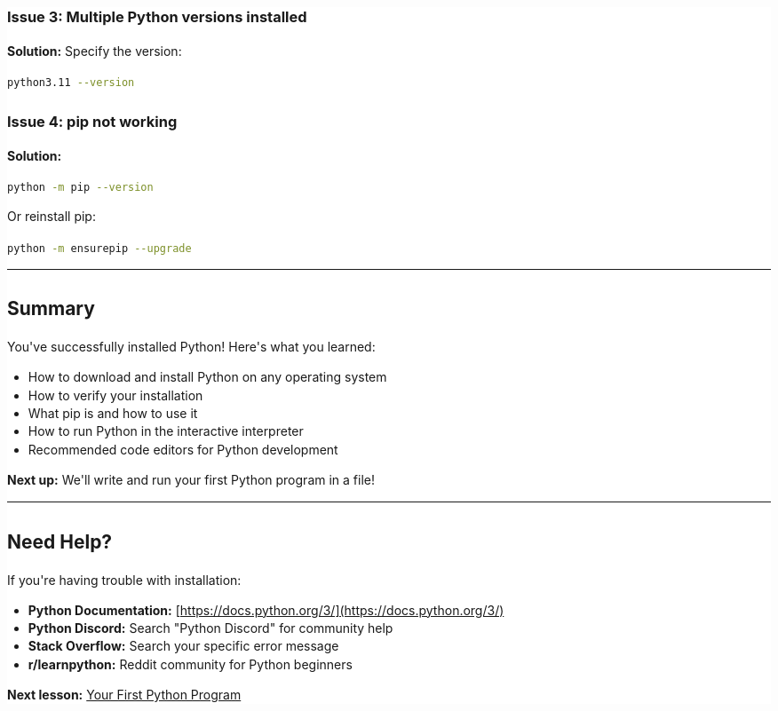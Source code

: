### Issue 3: Multiple Python versions installed

**Solution:** Specify the version:

```bash
python3.11 --version
```

### Issue 4: pip not working

**Solution:** 

```bash
python -m pip --version
```

Or reinstall pip:

```bash
python -m ensurepip --upgrade
```

---

## Summary

You've successfully installed Python! Here's what you learned:

- How to download and install Python on any operating system
- How to verify your installation
- What pip is and how to use it
- How to run Python in the interactive interpreter
- Recommended code editors for Python development

**Next up:** We'll write and run your first Python program in a file!

---

## Need Help?

If you're having trouble with installation:

- **Python Documentation:** [https://docs.python.org/3/](https://docs.python.org/3/)
- **Python Discord:** Search "Python Discord" for community help
- **Stack Overflow:** Search your specific error message
- **r/learnpython:** Reddit community for Python beginners

**Next lesson:** [Your First Python Program](first-program.md)